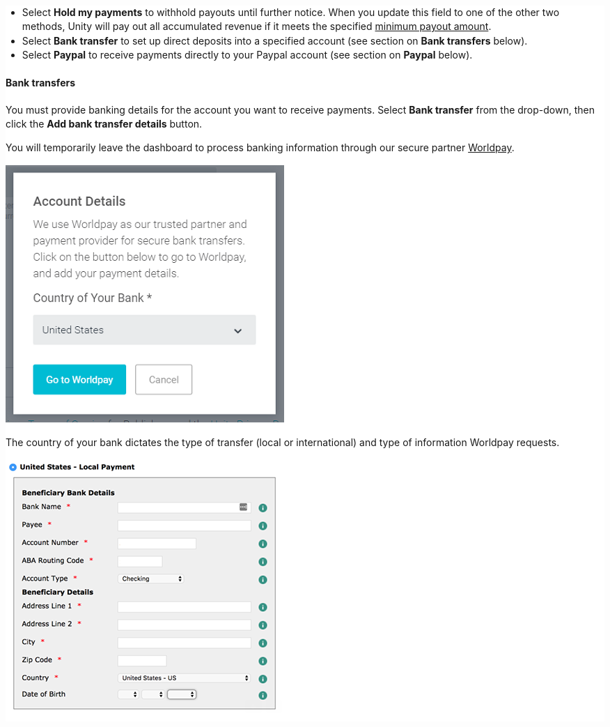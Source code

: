 * Select **Hold my payments** to withhold payouts until further notice. When you update this field to one of the other two methods, Unity will pay out all accumulated revenue if it meets the specified [minimum payout amount](#minimum-payout-amount-and-fulfillment).  
* Select **Bank transfer** to set up direct deposits into a specified account (see section on **Bank transfers** below). 
* Select **Paypal** to receive payments directly to your Paypal account (see section on **Paypal** below).

#### Bank transfers
You must provide banking details for the account you want to receive payments. Select **Bank transfer** from the drop-down, then click the **Add bank transfer details** button. 

You will temporarily leave the dashboard to process banking information through our secure partner [Worldpay](https://www.worldpay.com/). 

![Rerouting to Worldpay secure payment processing.](images/Worldpay.png)

The country of your bank dictates the type of transfer (local or international) and type of information Worldpay requests. 

![Example banking information form for international transfers.](images/WorldPayInfo.png)
